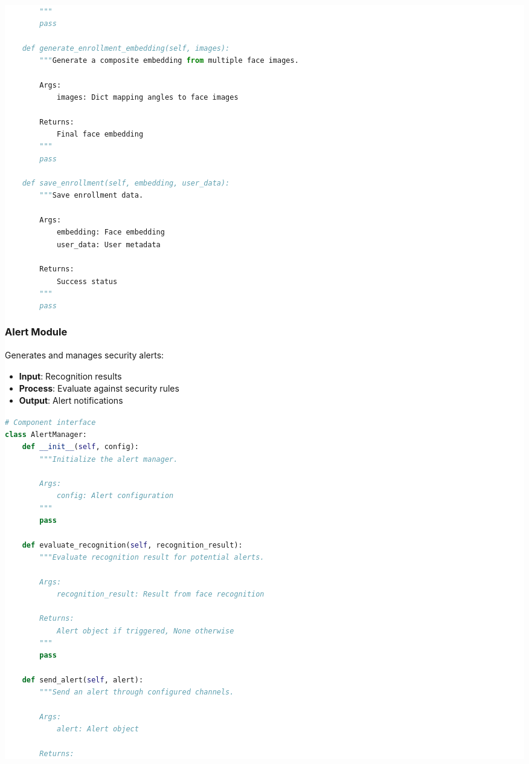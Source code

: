 ```python
        """
        pass
        
    def generate_enrollment_embedding(self, images):
        """Generate a composite embedding from multiple face images.
        
        Args:
            images: Dict mapping angles to face images
            
        Returns:
            Final face embedding
        """
        pass
        
    def save_enrollment(self, embedding, user_data):
        """Save enrollment data.
        
        Args:
            embedding: Face embedding
            user_data: User metadata
            
        Returns:
            Success status
        """
        pass
```

### Alert Module

Generates and manages security alerts:

- **Input**: Recognition results
- **Process**: Evaluate against security rules
- **Output**: Alert notifications

```python
# Component interface
class AlertManager:
    def __init__(self, config):
        """Initialize the alert manager.
        
        Args:
            config: Alert configuration
        """
        pass
        
    def evaluate_recognition(self, recognition_result):
        """Evaluate recognition result for potential alerts.
        
        Args:
            recognition_result: Result from face recognition
            
        Returns:
            Alert object if triggered, None otherwise
        """
        pass
        
    def send_alert(self, alert):
        """Send an alert through configured channels.
        
        Args:
            alert: Alert object
            
        Returns:
```